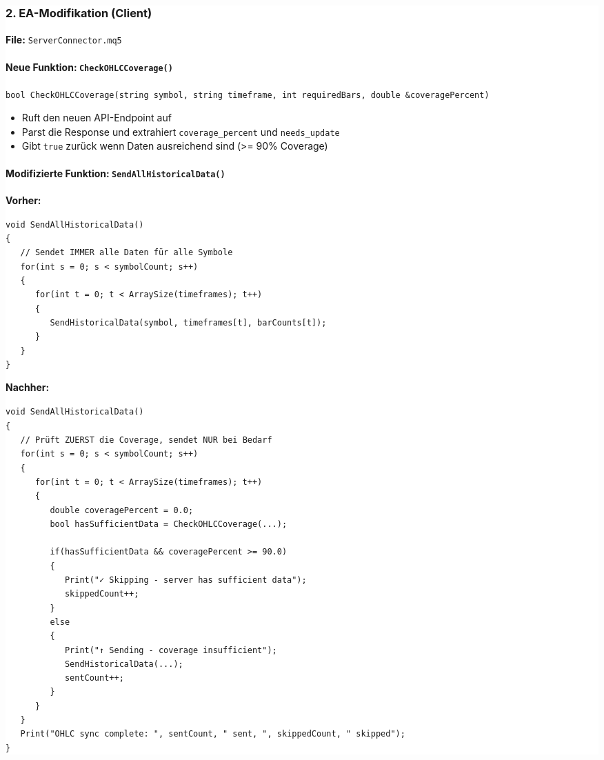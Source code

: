 ### 2. EA-Modifikation (Client)
**File:** `ServerConnector.mq5`

#### Neue Funktion: `CheckOHLCCoverage()`
```mql5
bool CheckOHLCCoverage(string symbol, string timeframe, int requiredBars, double &coveragePercent)
```
- Ruft den neuen API-Endpoint auf
- Parst die Response und extrahiert `coverage_percent` und `needs_update`
- Gibt `true` zurück wenn Daten ausreichend sind (>= 90% Coverage)

#### Modifizierte Funktion: `SendAllHistoricalData()`
**Vorher:**
```mql5
void SendAllHistoricalData()
{
   // Sendet IMMER alle Daten für alle Symbole
   for(int s = 0; s < symbolCount; s++)
   {
      for(int t = 0; t < ArraySize(timeframes); t++)
      {
         SendHistoricalData(symbol, timeframes[t], barCounts[t]);
      }
   }
}
```

**Nachher:**
```mql5
void SendAllHistoricalData()
{
   // Prüft ZUERST die Coverage, sendet NUR bei Bedarf
   for(int s = 0; s < symbolCount; s++)
   {
      for(int t = 0; t < ArraySize(timeframes); t++)
      {
         double coveragePercent = 0.0;
         bool hasSufficientData = CheckOHLCCoverage(...);
         
         if(hasSufficientData && coveragePercent >= 90.0)
         {
            Print("✓ Skipping - server has sufficient data");
            skippedCount++;
         }
         else
         {
            Print("↑ Sending - coverage insufficient");
            SendHistoricalData(...);
            sentCount++;
         }
      }
   }
   Print("OHLC sync complete: ", sentCount, " sent, ", skippedCount, " skipped");
}
```

